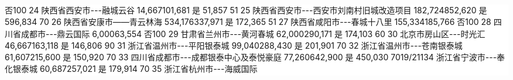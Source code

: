 否100
24
陕西省西安市---融城云谷
14,667101,681
是
51,857
51
25
陕西省西安市---西安市刘南村旧城改造项目
182,724852,620
是
596,834
70
26
陕西省安康市——青云林海
534,176337,971
是
172,365
51
27
陕西省咸阳市---春城十八里
155,334185,766
否100
28
四川省成都市---鼎云国际
6,00063,554
否100
29
甘肃省兰州市---黄河春城
62,000290,171
是
174,103
60
30
北京市房山区---时光汇
46,667163,118
是
146,806
90
31
浙江省温州市---平阳银泰城
99,040288,430
是
201,901
70
32
浙江省温州市---苍南银泰城
61,607215,600
是
150,920
70
33
四川省成都市---成都银泰中心及泰悦豪庭
77,260642,900
是
450,030
7019/21134
浙江省宁波市---奉化银泰城
60,687257,021
是
179,914
70
35
浙江省杭州市---海威国际